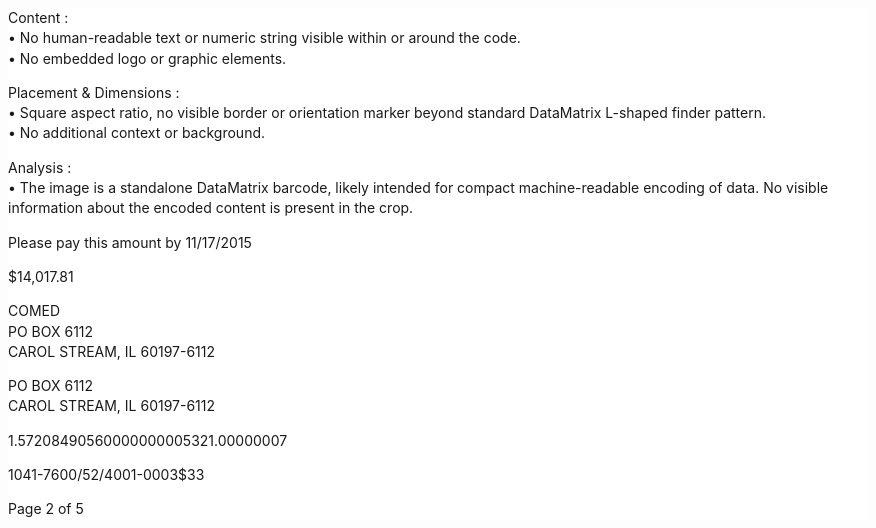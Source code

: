 Content :  
  • No human-readable text or numeric string visible within or around the code.  
  • No embedded logo or graphic elements.  

Placement & Dimensions :  
  • Square aspect ratio, no visible border or orientation marker beyond standard DataMatrix L-shaped finder pattern.  
  • No additional context or background.  

Analysis :  
  • The image is a standalone DataMatrix barcode, likely intended for compact machine-readable encoding of data. No visible information about the encoded content is present in the crop. 

Please pay this
amount by 11/17/2015 

$14,017.81 

COMED  
PO BOX 6112  
CAROL STREAM, IL 60197-6112 

PO BOX 6112  
CAROL STREAM, IL 60197-6112 

$1.57208490560000000005321.00000007$ 

1041-7600/52/4001-0003$33 

Page 2 of 5 
